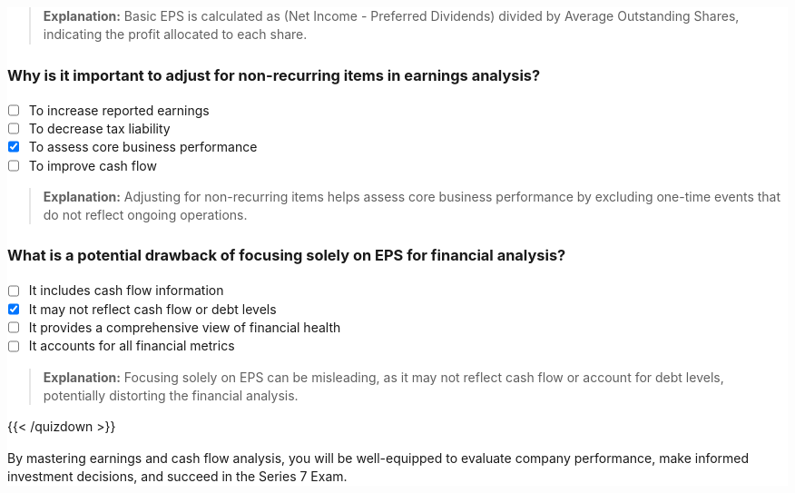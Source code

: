 > **Explanation:** Basic EPS is calculated as (Net Income - Preferred Dividends) divided by Average Outstanding Shares, indicating the profit allocated to each share.

### Why is it important to adjust for non-recurring items in earnings analysis?

- [ ] To increase reported earnings
- [ ] To decrease tax liability
- [x] To assess core business performance
- [ ] To improve cash flow

> **Explanation:** Adjusting for non-recurring items helps assess core business performance by excluding one-time events that do not reflect ongoing operations.

### What is a potential drawback of focusing solely on EPS for financial analysis?

- [ ] It includes cash flow information
- [x] It may not reflect cash flow or debt levels
- [ ] It provides a comprehensive view of financial health
- [ ] It accounts for all financial metrics

> **Explanation:** Focusing solely on EPS can be misleading, as it may not reflect cash flow or account for debt levels, potentially distorting the financial analysis.

{{< /quizdown >}}

By mastering earnings and cash flow analysis, you will be well-equipped to evaluate company performance, make informed investment decisions, and succeed in the Series 7 Exam.
